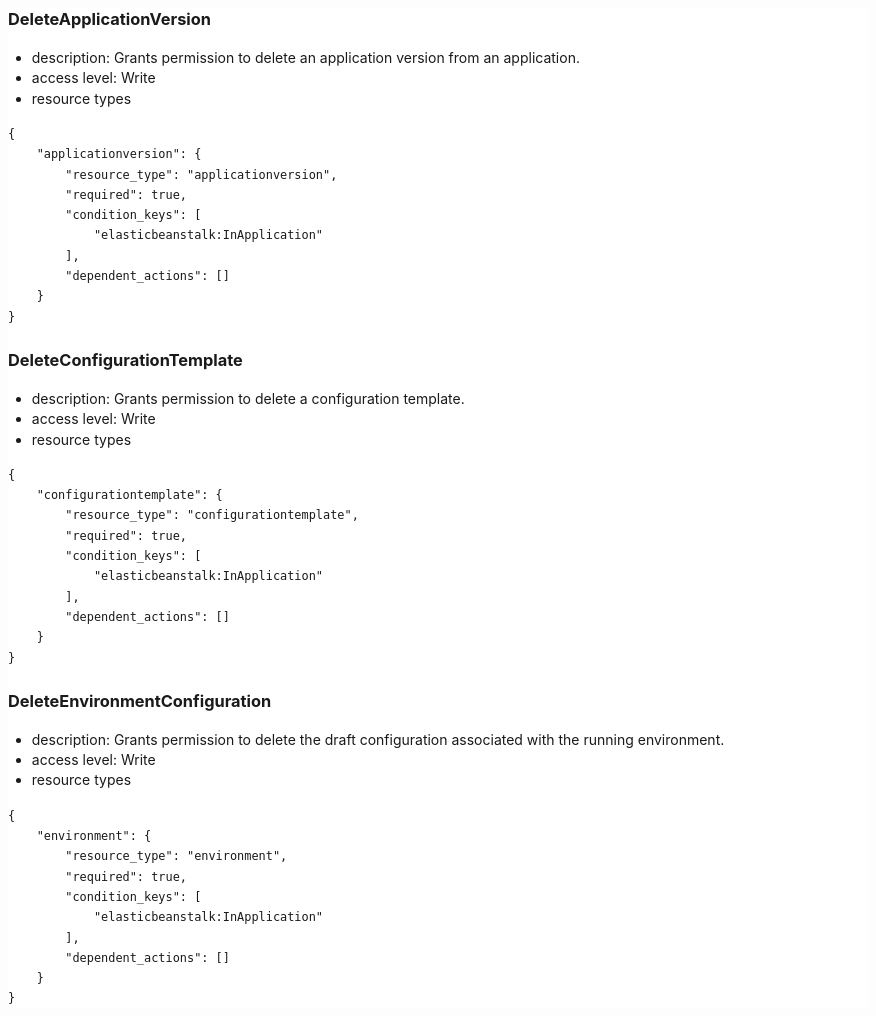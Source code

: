 ### DeleteApplicationVersion

- description: Grants permission to delete an application version from an application.
- access level: Write
- resource types

```
{
    "applicationversion": {
        "resource_type": "applicationversion",
        "required": true,
        "condition_keys": [
            "elasticbeanstalk:InApplication"
        ],
        "dependent_actions": []
    }
}
```

### DeleteConfigurationTemplate

- description: Grants permission to delete a configuration template.
- access level: Write
- resource types

```
{
    "configurationtemplate": {
        "resource_type": "configurationtemplate",
        "required": true,
        "condition_keys": [
            "elasticbeanstalk:InApplication"
        ],
        "dependent_actions": []
    }
}
```

### DeleteEnvironmentConfiguration

- description: Grants permission to delete the draft configuration associated with the running environment.
- access level: Write
- resource types

```
{
    "environment": {
        "resource_type": "environment",
        "required": true,
        "condition_keys": [
            "elasticbeanstalk:InApplication"
        ],
        "dependent_actions": []
    }
}
```
